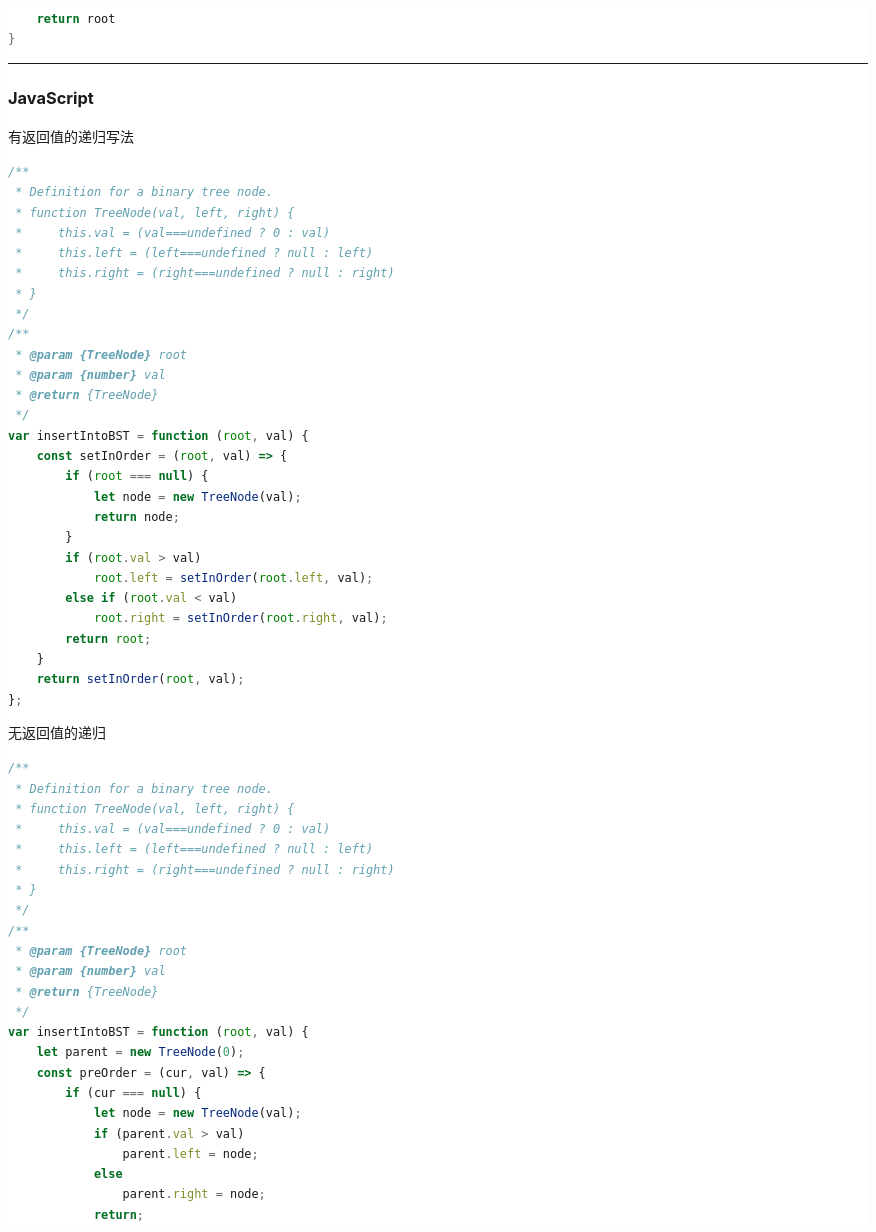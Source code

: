 ```go
    return root
}
```
-----
### JavaScript 

有返回值的递归写法

```javascript
/**
 * Definition for a binary tree node.
 * function TreeNode(val, left, right) {
 *     this.val = (val===undefined ? 0 : val)
 *     this.left = (left===undefined ? null : left)
 *     this.right = (right===undefined ? null : right)
 * }
 */
/**
 * @param {TreeNode} root
 * @param {number} val
 * @return {TreeNode}
 */
var insertIntoBST = function (root, val) {
    const setInOrder = (root, val) => {
        if (root === null) {
            let node = new TreeNode(val);
            return node;
        }
        if (root.val > val)
            root.left = setInOrder(root.left, val);
        else if (root.val < val)
            root.right = setInOrder(root.right, val);
        return root;
    }
    return setInOrder(root, val);
};
```

无返回值的递归

```javascript
/**
 * Definition for a binary tree node.
 * function TreeNode(val, left, right) {
 *     this.val = (val===undefined ? 0 : val)
 *     this.left = (left===undefined ? null : left)
 *     this.right = (right===undefined ? null : right)
 * }
 */
/**
 * @param {TreeNode} root
 * @param {number} val
 * @return {TreeNode}
 */
var insertIntoBST = function (root, val) {
    let parent = new TreeNode(0);
    const preOrder = (cur, val) => {
        if (cur === null) {
            let node = new TreeNode(val);
            if (parent.val > val)
                parent.left = node;
            else
                parent.right = node;
            return;
```
